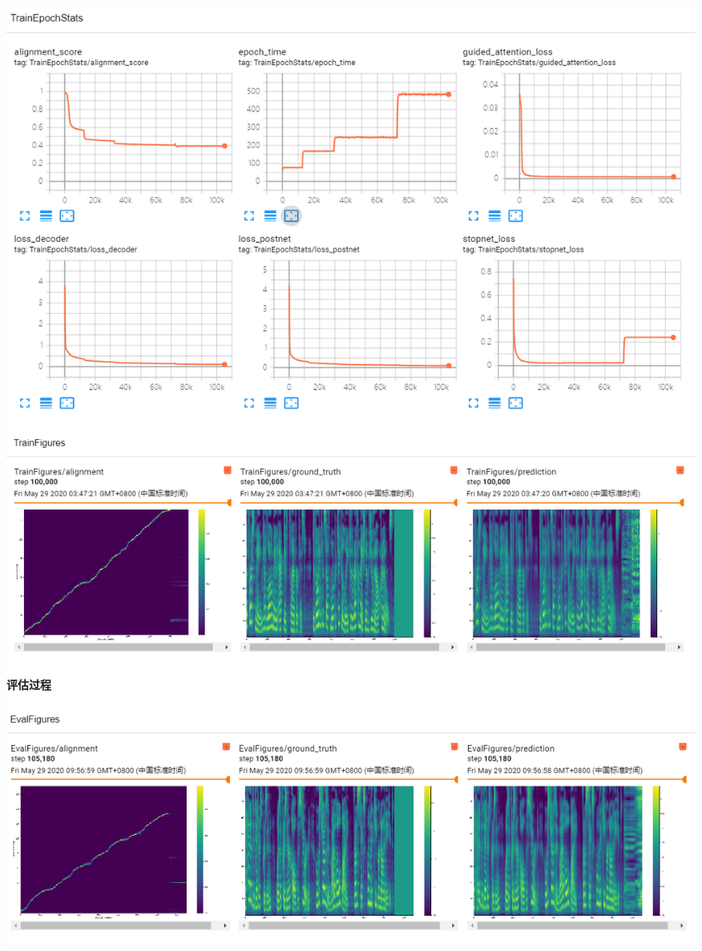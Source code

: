 ![图片](/assets/images/2020/ai/trainepoch.png)

![图片](/assets/images/2020/ai/trainfigure.png)
#### 评估过程
![图片](/assets/images/2020/ai/evalfigure.png)
